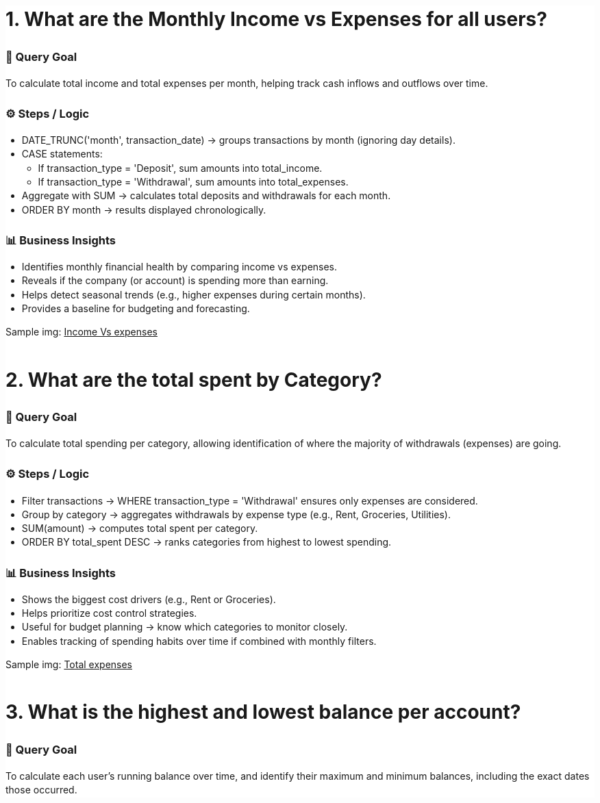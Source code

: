 # 1. What are the Monthly Income vs Expenses for all users?
### 📝 Query Goal
To calculate total income and total expenses per month, helping track cash inflows and outflows over time.

### ⚙️ Steps / Logic
- DATE_TRUNC('month', transaction_date) → groups transactions by month (ignoring day details).
- CASE statements:
    * If transaction_type = 'Deposit', sum amounts into total_income.
    * If transaction_type = 'Withdrawal', sum amounts into total_expenses.
- Aggregate with SUM → calculates total deposits and withdrawals for each month.
- ORDER BY month → results displayed chronologically.

### 📊 Business Insights
- Identifies monthly financial health by comparing income vs expenses.
- Reveals if the company (or account) is spending more than earning.
- Helps detect seasonal trends (e.g., higher expenses during certain months).
- Provides a baseline for budgeting and forecasting.

Sample img: [Income Vs expenses](images/income_vs_expenses.png)

# 2. What are the total spent by Category?
### 📝 Query Goal
To calculate total spending per category, allowing identification of where the majority of withdrawals (expenses) are going.

### ⚙️ Steps / Logic
- Filter transactions → WHERE transaction_type = 'Withdrawal' ensures only expenses are considered.
- Group by category → aggregates withdrawals by expense type (e.g., Rent, Groceries, Utilities).
- SUM(amount) → computes total spent per category.
- ORDER BY total_spent DESC → ranks categories from highest to lowest spending.

### 📊 Business Insights
- Shows the biggest cost drivers (e.g., Rent or Groceries).
- Helps prioritize cost control strategies.
- Useful for budget planning → know which categories to monitor closely.
- Enables tracking of spending habits over time if combined with monthly filters.

Sample img: [Total expenses](images/spent_category.png)

# 3. What is the highest and lowest balance per account?
### 📝 Query Goal
To calculate each user’s running balance over time, and identify their maximum and minimum balances, including the exact dates those occurred.

